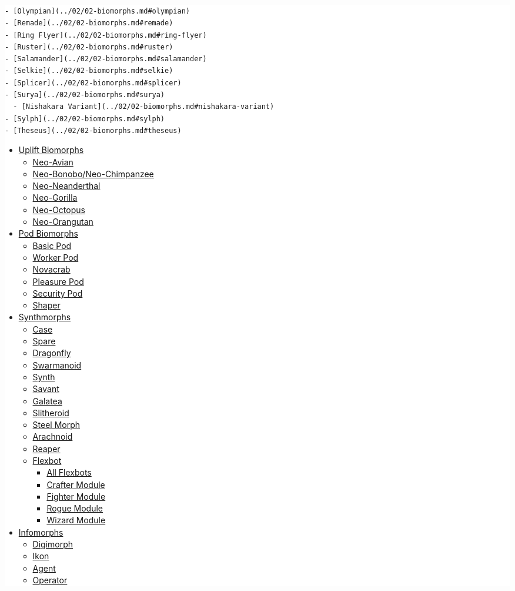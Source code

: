     - [Olympian](../02/02-biomorphs.md#olympian)
    - [Remade](../02/02-biomorphs.md#remade)
    - [Ring Flyer](../02/02-biomorphs.md#ring-flyer)
    - [Ruster](../02/02-biomorphs.md#ruster)
    - [Salamander](../02/02-biomorphs.md#salamander)
    - [Selkie](../02/02-biomorphs.md#selkie)
    - [Splicer](../02/02-biomorphs.md#splicer)
    - [Surya](../02/02-biomorphs.md#surya)
      - [Nishakara Variant](../02/02-biomorphs.md#nishakara-variant)
    - [Sylph](../02/02-biomorphs.md#sylph)
    - [Theseus](../02/02-biomorphs.md#theseus)
- [Uplift Biomorphs](../02/03-uplift-biomorphs.md)
    - [Neo-Avian](../02/03-uplift-biomorphs.md#neo-avian)
    - [Neo-Bonobo/Neo-Chimpanzee](../02/03-uplift-biomorphs.md#neo-bonoboneo-chimpanzee)
    - [Neo-Neanderthal](../02/03-uplift-biomorphs.md#neo-neanderthal)
    - [Neo-Gorilla](../02/03-uplift-biomorphs.md#neo-gorilla)
    - [Neo-Octopus](../02/03-uplift-biomorphs.md#neo-octopus)
    - [Neo-Orangutan](../02/03-uplift-biomorphs.md#neo-orangutan)
- [Pod Biomorphs](../02/04-pod-exomorph-biomorphs.md)
    - [Basic Pod](../02/04-pod-exomorph-biomorphs.md#basic-pod)
    - [Worker Pod](../02/04-pod-exomorph-biomorphs.md#worker-pod)
    - [Novacrab](../02/04-pod-exomorph-biomorphs.md#novacrab)
    - [Pleasure Pod](../02/04-pod-exomorph-biomorphs.md#pleasure-pod)
    - [Security Pod](../02/04-pod-exomorph-biomorphs.md#security-pod)
    - [Shaper](../02/04-pod-exomorph-biomorphs.md#shaper)
- [Synthmorphs](../02/05-synthmorphs.md)
    - [Case](../02/05-synthmorphs.md#case)
    - [Spare](../02/05-synthmorphs.md#spare)
    - [Dragonfly](../02/05-synthmorphs.md#dragonfly)
    - [Swarmanoid](../02/05-synthmorphs.md#swarmanoid)
    - [Synth](../02/05-synthmorphs.md#synth)
    - [Savant](../02/05-synthmorphs.md#savant)
    - [Galatea](../02/05-synthmorphs.md#galatea)
    - [Slitheroid](../02/05-synthmorphs.md#slitheroid)
    - [Steel Morph](../02/05-synthmorphs.md#steel-morph)
    - [Arachnoid](../02/05-synthmorphs.md#arachnoid)
    - [Reaper](../02/05-synthmorphs.md#reaper)
  - [Flexbot](../02/05-synthmorphs.md#flexbot)
    - [All Flexbots](../02/05-synthmorphs.md#all-flexbots)
    - [Crafter Module](../02/05-synthmorphs.md#crafter-module)
    - [Fighter Module](../02/05-synthmorphs.md#fighter-module)
    - [Rogue Module](../02/05-synthmorphs.md#rogue-module)
    - [Wizard Module](../02/05-synthmorphs.md#wizard-module)
- [Infomorphs](../02/06-info-core-morphs.md)
    - [Digimorph](../02/06-info-core-morphs.md#digimorph)
    - [Ikon](../02/06-info-core-morphs.md#ikon)
    - [Agent](../02/06-info-core-morphs.md#agent)
    - [Operator](../02/06-info-core-morphs.md#operator)
